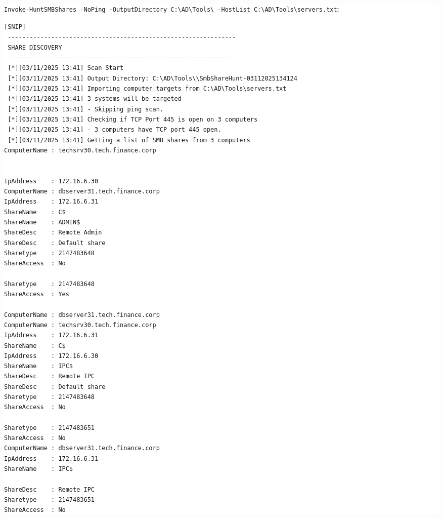 `Invoke-HuntSMBShares -NoPing -OutputDirectory C:\AD\Tools\ -HostList C:\AD\Tools\servers.txt`:
```
[SNIP]
 ---------------------------------------------------------------
 SHARE DISCOVERY
 ---------------------------------------------------------------
 [*][03/11/2025 13:41] Scan Start
 [*][03/11/2025 13:41] Output Directory: C:\AD\Tools\\SmbShareHunt-03112025134124
 [*][03/11/2025 13:41] Importing computer targets from C:\AD\Tools\servers.txt
 [*][03/11/2025 13:41] 3 systems will be targeted
 [*][03/11/2025 13:41] - Skipping ping scan.
 [*][03/11/2025 13:41] Checking if TCP Port 445 is open on 3 computers
 [*][03/11/2025 13:41] - 3 computers have TCP port 445 open.
 [*][03/11/2025 13:41] Getting a list of SMB shares from 3 computers
ComputerName : techsrv30.tech.finance.corp


IpAddress    : 172.16.6.30
ComputerName : dbserver31.tech.finance.corp
IpAddress    : 172.16.6.31
ShareName    : C$
ShareName    : ADMIN$
ShareDesc    : Remote Admin
ShareDesc    : Default share
Sharetype    : 2147483648
ShareAccess  : No

Sharetype    : 2147483648
ShareAccess  : Yes

ComputerName : dbserver31.tech.finance.corp
ComputerName : techsrv30.tech.finance.corp
IpAddress    : 172.16.6.31
ShareName    : C$
IpAddress    : 172.16.6.30
ShareName    : IPC$
ShareDesc    : Remote IPC
ShareDesc    : Default share
Sharetype    : 2147483648
ShareAccess  : No

Sharetype    : 2147483651
ShareAccess  : No
ComputerName : dbserver31.tech.finance.corp
IpAddress    : 172.16.6.31
ShareName    : IPC$

ShareDesc    : Remote IPC
Sharetype    : 2147483651
ShareAccess  : No
```
